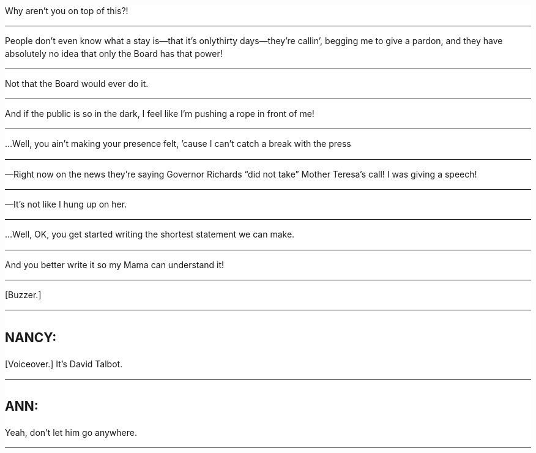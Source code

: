 Why aren’t you on top of this?!

---


People don’t even know what a stay is—that it’s onlythirty days—they’re callin’, begging me to give a pardon, and they have absolutely no idea that only the Board has that power!

---


Not that the Board would ever do it.

---


And if the public is so in the dark, I feel like I’m pushing a rope in front of me!

---





…Well, you ain’t making your presence felt, ’cause I can’t catch a break with the press

---


—Right now on the news they’re saying Governor Richards “did not take” Mother Teresa’s call!
I was giving a speech!

---


—It’s not like I hung up on her.

---


…Well, OK, you get started writing the shortest statement we can make.

---


And you better write it so my Mama can understand it!

---



[Buzzer.]

---



## NANCY:
[Voiceover.] It’s David Talbot.

---



## ANN:
Yeah, don’t let him go anywhere.

---
